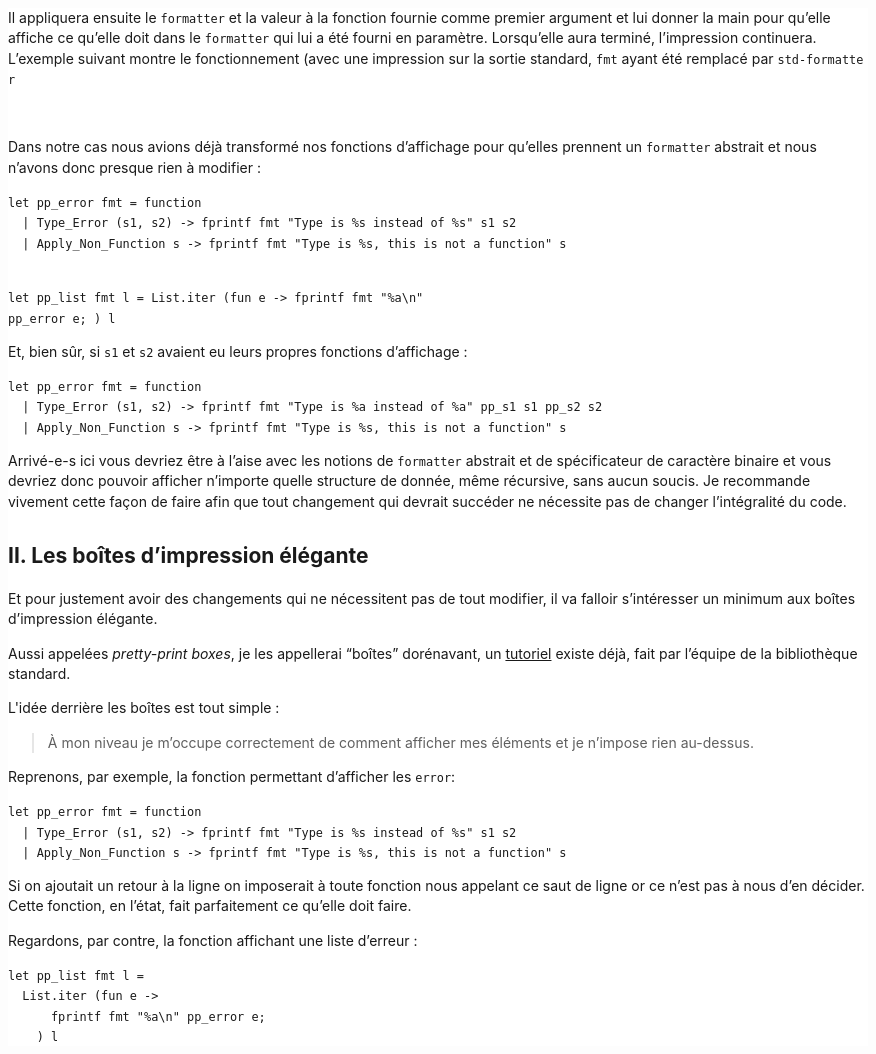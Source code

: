 <p>Il appliquera ensuite le <code>formatter</code> et la valeur &agrave; la fonction fournie comme premier argument et lui donner la main pour qu&rsquo;elle affiche ce qu&rsquo;elle doit dans le <code>formatter</code> qui lui a &eacute;t&eacute; fourni en param&egrave;tre. Lorsqu&rsquo;elle aura termin&eacute;, l&rsquo;impression continuera. L&rsquo;exemple suivant montre le fonctionnement (avec une impression sur la sortie standard, <code>fmt</code> ayant &eacute;t&eacute; remplac&eacute; par <code>std-formatter</code></p>
<p><img src="https://ocamlpro.com/blog/assets/img/fprintfpa-base-out-dark.png" alt=""/></p>
<p>Dans notre cas nous avions d&eacute;j&agrave; transform&eacute; nos fonctions d&rsquo;affichage pour qu&rsquo;elles prennent un <code>formatter</code> abstrait et nous n&rsquo;avons donc presque rien &agrave; modifier :</p>
<pre><code class="language-OCaml">let pp_error fmt = function
  | Type_Error (s1, s2) -&gt; fprintf fmt &quot;Type is %s instead of %s&quot; s1 s2
  | Apply_Non_Function s -&gt; fprintf fmt &quot;Type is %s, this is not a function&quot; s

let pp_list fmt l =
  List.iter (fun e -&gt;
      fprintf fmt &quot;%a\n&quot; pp_error e;
    ) l
</code></pre>
<p>Et, bien s&ucirc;r, si <code>s1</code> et <code>s2</code> avaient eu leurs propres fonctions d&rsquo;affichage :</p>
<pre><code class="language-ocaml">let pp_error fmt = function
  | Type_Error (s1, s2) -&gt; fprintf fmt &quot;Type is %a instead of %a&quot; pp_s1 s1 pp_s2 s2
  | Apply_Non_Function s -&gt; fprintf fmt &quot;Type is %s, this is not a function&quot; s
</code></pre>
<p>Arriv&eacute;-e-s ici vous devriez &ecirc;tre &agrave; l&rsquo;aise avec les notions de <code>formatter</code> abstrait et de sp&eacute;cificateur de caract&egrave;re binaire et vous devriez donc pouvoir afficher n&rsquo;importe quelle structure de donn&eacute;e, m&ecirc;me r&eacute;cursive, sans aucun soucis. Je recommande vivement cette fa&ccedil;on de faire afin que tout changement qui devrait succ&eacute;der ne n&eacute;cessite pas de changer l&rsquo;int&eacute;gralit&eacute; du code.</p>
<h2>II. Les bo&icirc;tes d&rsquo;impression &eacute;l&eacute;gante</h2>
<p>Et pour justement avoir des changements qui ne n&eacute;cessitent pas de tout modifier, il va falloir s&rsquo;int&eacute;resser un minimum aux bo&icirc;tes d&rsquo;impression &eacute;l&eacute;gante.</p>
<p>Aussi appel&eacute;es <em>pretty-print boxes</em>, je les appellerai &ldquo;bo&icirc;tes&rdquo; dor&eacute;navant, un <a href="https://ocaml.org/learn/tutorials/format.fr.html">tutoriel</a> existe d&eacute;j&agrave;, fait par l&rsquo;&eacute;quipe de la biblioth&egrave;que standard.</p>
<p>L'id&eacute;e derri&egrave;re les bo&icirc;tes est tout simple :</p>
<blockquote>
<p>&Agrave; mon niveau je m&rsquo;occupe correctement de comment afficher mes &eacute;l&eacute;ments et je n&rsquo;impose rien au-dessus.</p>
</blockquote>
<p>Reprenons, par exemple, la fonction permettant d&rsquo;afficher les <code>error</code>:</p>
<pre><code class="language-ocaml">let pp_error fmt = function
  | Type_Error (s1, s2) -&gt; fprintf fmt &quot;Type is %s instead of %s&quot; s1 s2
  | Apply_Non_Function s -&gt; fprintf fmt &quot;Type is %s, this is not a function&quot; s
</code></pre>
<p>Si on ajoutait un retour &agrave; la ligne on imposerait &agrave; toute fonction nous appelant ce saut de ligne or ce n&rsquo;est pas &agrave; nous d&rsquo;en d&eacute;cider. Cette fonction, en l&rsquo;&eacute;tat, fait parfaitement ce qu&rsquo;elle doit faire.</p>
<p>Regardons, par contre, la fonction affichant une liste d&rsquo;erreur :</p>
<pre><code class="language-ocaml">let pp_list fmt l =
  List.iter (fun e -&gt;
      fprintf fmt &quot;%a\n&quot; pp_error e;
    ) l
</code></pre>